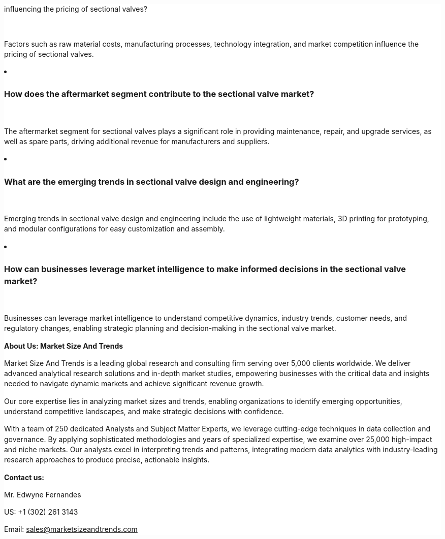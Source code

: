 influencing the pricing of sectional valves?</h3> <p>&nbsp;</p><p>Factors such as raw material costs, manufacturing processes, technology integration, and market competition influence the pricing of sectional valves.</p> </li> <li> <h3>How does the aftermarket segment contribute to the sectional valve market?</h3> <p>&nbsp;</p><p>The aftermarket segment for sectional valves plays a significant role in providing maintenance, repair, and upgrade services, as well as spare parts, driving additional revenue for manufacturers and suppliers.</p> </li> <li> <h3>What are the emerging trends in sectional valve design and engineering?</h3> <p>&nbsp;</p><p>Emerging trends in sectional valve design and engineering include the use of lightweight materials, 3D printing for prototyping, and modular configurations for easy customization and assembly.</p> </li> <li> <h3>How can businesses leverage market intelligence to make informed decisions in the sectional valve market?</h3> <p>&nbsp;</p><p>Businesses can leverage market intelligence to understand competitive dynamics, industry trends, customer needs, and regulatory changes, enabling strategic planning and decision-making in the sectional valve market.</p> </li></ol></body></html></p><p><strong>About Us:&nbsp;Market Size And Trends</strong></p><p>Market Size And Trends&nbsp;is a leading global research and consulting firm serving over 5,000 clients worldwide. We deliver advanced analytical research solutions and in-depth market studies, empowering businesses with the critical data and insights needed to navigate dynamic markets and achieve significant revenue growth.</p><p>Our core expertise lies in analyzing market sizes and trends, enabling organizations to identify emerging opportunities, understand competitive landscapes, and make strategic decisions with confidence.</p><p>With a team of 250 dedicated Analysts and Subject Matter Experts, we leverage cutting-edge techniques in data collection and governance. By applying sophisticated methodologies and years of specialized expertise, we examine over 25,000 high-impact and niche markets. Our analysts excel in interpreting trends and patterns, integrating modern data analytics with industry-leading research approaches to produce precise, actionable insights.</p><p><strong>Contact us:</strong></p><p>Mr. Edwyne Fernandes</p><p>US: +1 (302) 261 3143</p><p>Email: <a href="mailto:sales@marketsizeandtrends.com">sales@marketsizeandtrends.com</a>&nbsp;</p>
